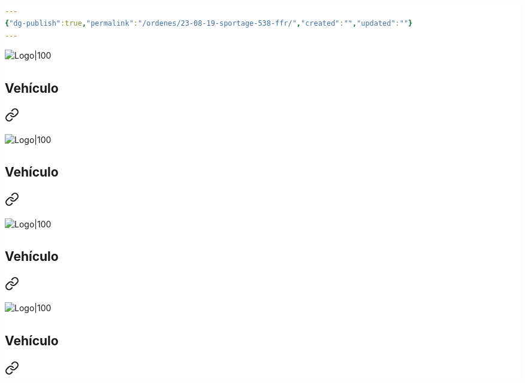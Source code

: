 ```yaml
---
{"dg-publish":true,"permalink":"/ordenes/23-08-19-sportage-538-ffr/","created":"","updated":""}
---
```


![Logo|100](http://drive.google.com/uc?export=view&id=137fl3TIZ0-PU8b-Pt0bsjclwHub_u78G)

## Vehículo

<div class="transclusion internal-embed is-loaded"><a class="markdown-embed-link" href="/ordenes/23-08-19-sportage-538-ffr/#datos-del-vehiculo" aria-label="Open link"><svg xmlns="http://www.w3.org/2000/svg" width="24" height="24" viewBox="0 0 24 24" fill="none" stroke="currentColor" stroke-width="2" stroke-linecap="round" stroke-linejoin="round" class="svg-icon lucide-link"><path d="M10 13a5 5 0 0 0 7.54.54l3-3a5 5 0 0 0-7.07-7.07l-1.72 1.71"></path><path d="M14 11a5 5 0 0 0-7.54-.54l-3 3a5 5 0 0 0 7.07 7.07l1.71-1.71"></path></svg></a><div class="markdown-embed">




![Logo|100](http://drive.google.com/uc?export=view&id=137fl3TIZ0-PU8b-Pt0bsjclwHub_u78G)

## Vehículo

<div class="transclusion internal-embed is-loaded"><a class="markdown-embed-link" href="/ordenes/23-08-19-sportage-538-ffr/#datos-del-vehiculo" aria-label="Open link"><svg xmlns="http://www.w3.org/2000/svg" width="24" height="24" viewBox="0 0 24 24" fill="none" stroke="currentColor" stroke-width="2" stroke-linecap="round" stroke-linejoin="round" class="svg-icon lucide-link"><path d="M10 13a5 5 0 0 0 7.54.54l3-3a5 5 0 0 0-7.07-7.07l-1.72 1.71"></path><path d="M14 11a5 5 0 0 0-7.54-.54l-3 3a5 5 0 0 0 7.07 7.07l1.71-1.71"></path></svg></a><div class="markdown-embed">




![Logo|100](http://drive.google.com/uc?export=view&id=137fl3TIZ0-PU8b-Pt0bsjclwHub_u78G)

## Vehículo

<div class="transclusion internal-embed is-loaded"><a class="markdown-embed-link" href="/ordenes/23-08-19-sportage-538-ffr/#datos-del-vehiculo" aria-label="Open link"><svg xmlns="http://www.w3.org/2000/svg" width="24" height="24" viewBox="0 0 24 24" fill="none" stroke="currentColor" stroke-width="2" stroke-linecap="round" stroke-linejoin="round" class="svg-icon lucide-link"><path d="M10 13a5 5 0 0 0 7.54.54l3-3a5 5 0 0 0-7.07-7.07l-1.72 1.71"></path><path d="M14 11a5 5 0 0 0-7.54-.54l-3 3a5 5 0 0 0 7.07 7.07l1.71-1.71"></path></svg></a><div class="markdown-embed">




![Logo|100](http://drive.google.com/uc?export=view&id=137fl3TIZ0-PU8b-Pt0bsjclwHub_u78G)

## Vehículo

<div class="transclusion internal-embed is-loaded"><a class="markdown-embed-link" href="/ordenes/23-08-19-sportage-538-ffr/#datos-del-vehiculo" aria-label="Open link"><svg xmlns="http://www.w3.org/2000/svg" width="24" height="24" viewBox="0 0 24 24" fill="none" stroke="currentColor" stroke-width="2" stroke-linecap="round" stroke-linejoin="round" class="svg-icon lucide-link"><path d="M10 13a5 5 0 0 0 7.54.54l3-3a5 5 0 0 0-7.07-7.07l-1.72 1.71"></path><path d="M14 11a5 5 0 0 0-7.54-.54l-3 3a5 5 0 0 0 7.07 7.07l1.71-1.71"></path></svg></a><div class="markdown-embed">
